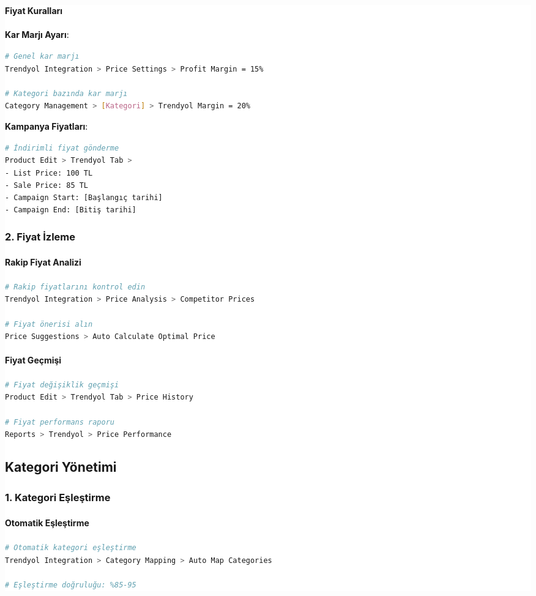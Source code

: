 #### Fiyat Kuralları

**Kar Marjı Ayarı**:
```bash
# Genel kar marjı
Trendyol Integration > Price Settings > Profit Margin = 15%

# Kategori bazında kar marjı
Category Management > [Kategori] > Trendyol Margin = 20%
```

**Kampanya Fiyatları**:
```bash
# İndirimli fiyat gönderme
Product Edit > Trendyol Tab >
- List Price: 100 TL
- Sale Price: 85 TL
- Campaign Start: [Başlangıç tarihi]
- Campaign End: [Bitiş tarihi]
```

### 2. Fiyat İzleme

#### Rakip Fiyat Analizi

```bash
# Rakip fiyatlarını kontrol edin
Trendyol Integration > Price Analysis > Competitor Prices

# Fiyat önerisi alın
Price Suggestions > Auto Calculate Optimal Price
```

#### Fiyat Geçmişi

```bash
# Fiyat değişiklik geçmişi
Product Edit > Trendyol Tab > Price History

# Fiyat performans raporu
Reports > Trendyol > Price Performance
```

## Kategori Yönetimi

### 1. Kategori Eşleştirme

#### Otomatik Eşleştirme

```bash
# Otomatik kategori eşleştirme
Trendyol Integration > Category Mapping > Auto Map Categories

# Eşleştirme doğruluğu: %85-95
```
